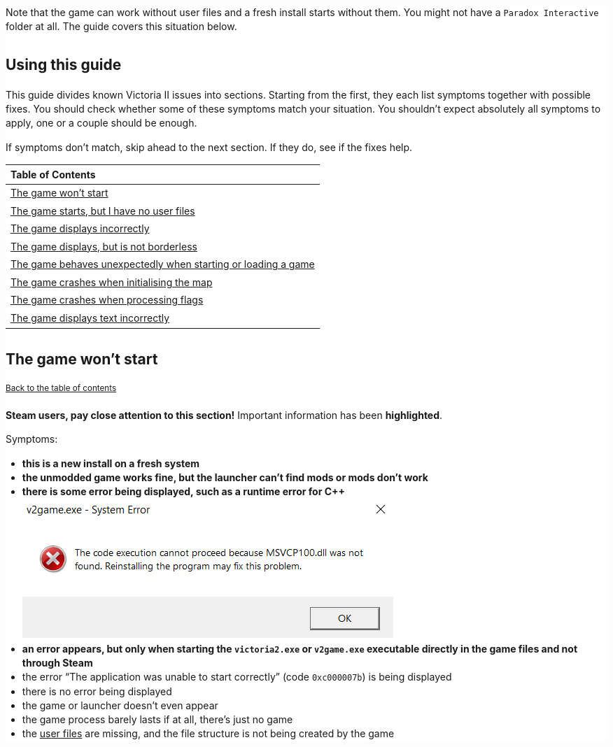   </aside>

Note that the game can work without user files and a fresh install starts without them. You might
not have a `Paradox Interactive` folder at all. The guide covers this situation below.

Using this guide
----------------

This guide divides known Victoria II issues into sections. Starting from the first, they each list
symptoms together with possible fixes. You should check whether some of these symptoms match your
situation. You shouldn’t expect absolutely all symptoms to apply, one or a couple should be enough.

If symptoms don’t match, skip ahead to the next section. If they do, see if the fixes help.

<a name="toc"></a>

| Table of Contents
|:-
| [The game won’t start](#the-game-wont-start)
| [The game starts, but I have no user files](#the-game-starts-but-i-have-no-user-files)
| [The game displays incorrectly](#the-game-displays-incorrectly)
| [The game displays, but is not borderless](#the-game-displays-but-is-not-borderless)
| [The game behaves unexpectedly when starting or loading a game](#the-game-behaves-unexpectedly-when-starting-or-loading-a-game)
| [The game crashes when initialising the map](#the-game-crashes-when-initialising-the-map)
| [The game crashes when processing flags](#the-game-crashes-when-processing-flags)
| [The game displays text incorrectly](#the-game-displays-text-incorrectly)

The game won’t start
--------------------

<sup>[Back to the table of contents](#toc)</sup>

**Steam users, pay close attention to this section!** Important information has been
**highlighted**.

Symptoms:

- **this is a new install on a fresh system**
- **the unmodded game works fine, but the launcher can’t find mods or mods don’t work**
- **there is some error being displayed, such as a runtime error for C++**   
  ![MSVCP100.dll is missing](./msvcp100.png)
- **an error appears, but only when starting the `victoria2.exe` or `v2game.exe` executable directly
  in the game files and not through Steam**
- the error “The application was unable to start correctly” (code `0xc000007b`) is being displayed
- there is no error being displayed
- the game or launcher doesn’t even appear
- the game process barely lasts if at all, there’s just no game
- the [user files][] are missing, and the file structure is not being created by the game


[3.04]: https://forum.paradoxplaza.com/forum/index.php?threads/3-04-latest-official-patch.991138/
[user files]:          #understanding-your-victoria-ii-install
[user file structure]: #understanding-your-victoria-ii-install
  [HPM]: https://github.com/arkhometha/Historical-Project-Mod
[directx-redist]: https://www.microsoft.com/en-US/download/details.aspx?id=35
[visual-redist]:  https://www.microsoft.com/en-us/download/details.aspx?id=26999
[third-party-visual-c++-2010-redistributable]: https://download.cnet.com/Microsoft-Visual-C-2010-Redistributable-Package-x86/3000-2383_4-75451146.html
[.NET 3.5]: https://docs.microsoft.com/en-us/dotnet/framework/install/dotnet-35-windows-10
[no-user-files]: #the-game-starts-but-i-have-no-user-files
  [settings-model-file]:     ./settings.txt
  [settings-model-download]: https://github.com/moretrim/victoria2-troubleshooting/releases/download/v1.0/settings.txt
[Borderless Gaming]: https://github.com/Codeusa/Borderless-Gaming/releases